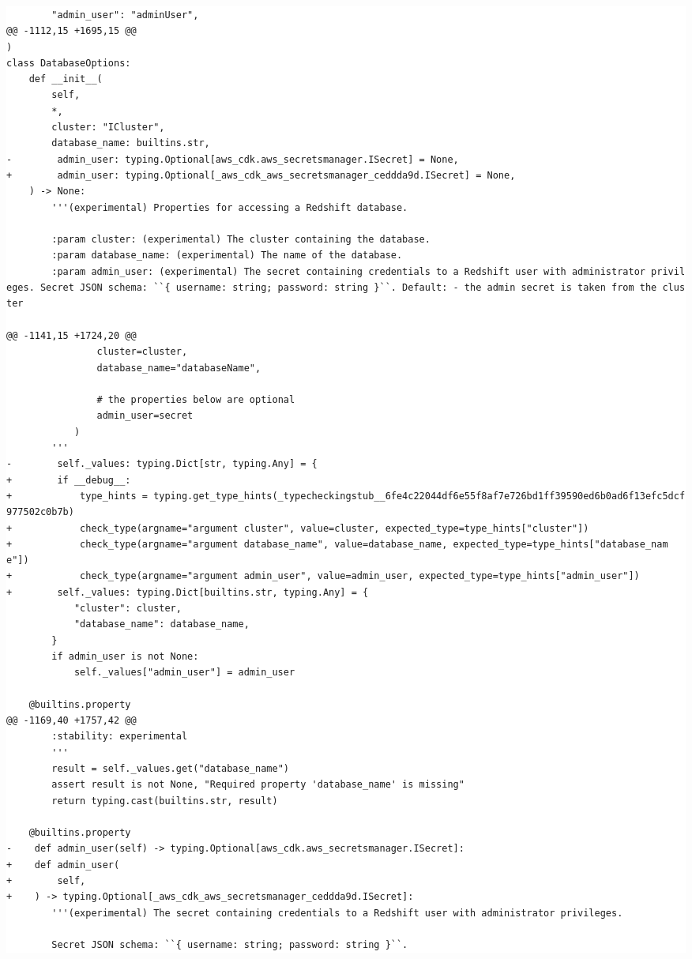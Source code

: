  ```
         "admin_user": "adminUser",
@@ -1112,15 +1695,15 @@
 )
 class DatabaseOptions:
     def __init__(
         self,
         *,
         cluster: "ICluster",
         database_name: builtins.str,
-        admin_user: typing.Optional[aws_cdk.aws_secretsmanager.ISecret] = None,
+        admin_user: typing.Optional[_aws_cdk_aws_secretsmanager_ceddda9d.ISecret] = None,
     ) -> None:
         '''(experimental) Properties for accessing a Redshift database.
 
         :param cluster: (experimental) The cluster containing the database.
         :param database_name: (experimental) The name of the database.
         :param admin_user: (experimental) The secret containing credentials to a Redshift user with administrator privileges. Secret JSON schema: ``{ username: string; password: string }``. Default: - the admin secret is taken from the cluster
 
@@ -1141,15 +1724,20 @@
                 cluster=cluster,
                 database_name="databaseName",
             
                 # the properties below are optional
                 admin_user=secret
             )
         '''
-        self._values: typing.Dict[str, typing.Any] = {
+        if __debug__:
+            type_hints = typing.get_type_hints(_typecheckingstub__6fe4c22044df6e55f8af7e726bd1ff39590ed6b0ad6f13efc5dcf977502c0b7b)
+            check_type(argname="argument cluster", value=cluster, expected_type=type_hints["cluster"])
+            check_type(argname="argument database_name", value=database_name, expected_type=type_hints["database_name"])
+            check_type(argname="argument admin_user", value=admin_user, expected_type=type_hints["admin_user"])
+        self._values: typing.Dict[builtins.str, typing.Any] = {
             "cluster": cluster,
             "database_name": database_name,
         }
         if admin_user is not None:
             self._values["admin_user"] = admin_user
 
     @builtins.property
@@ -1169,40 +1757,42 @@
         :stability: experimental
         '''
         result = self._values.get("database_name")
         assert result is not None, "Required property 'database_name' is missing"
         return typing.cast(builtins.str, result)
 
     @builtins.property
-    def admin_user(self) -> typing.Optional[aws_cdk.aws_secretsmanager.ISecret]:
+    def admin_user(
+        self,
+    ) -> typing.Optional[_aws_cdk_aws_secretsmanager_ceddda9d.ISecret]:
         '''(experimental) The secret containing credentials to a Redshift user with administrator privileges.
 
         Secret JSON schema: ``{ username: string; password: string }``.
 
 ```